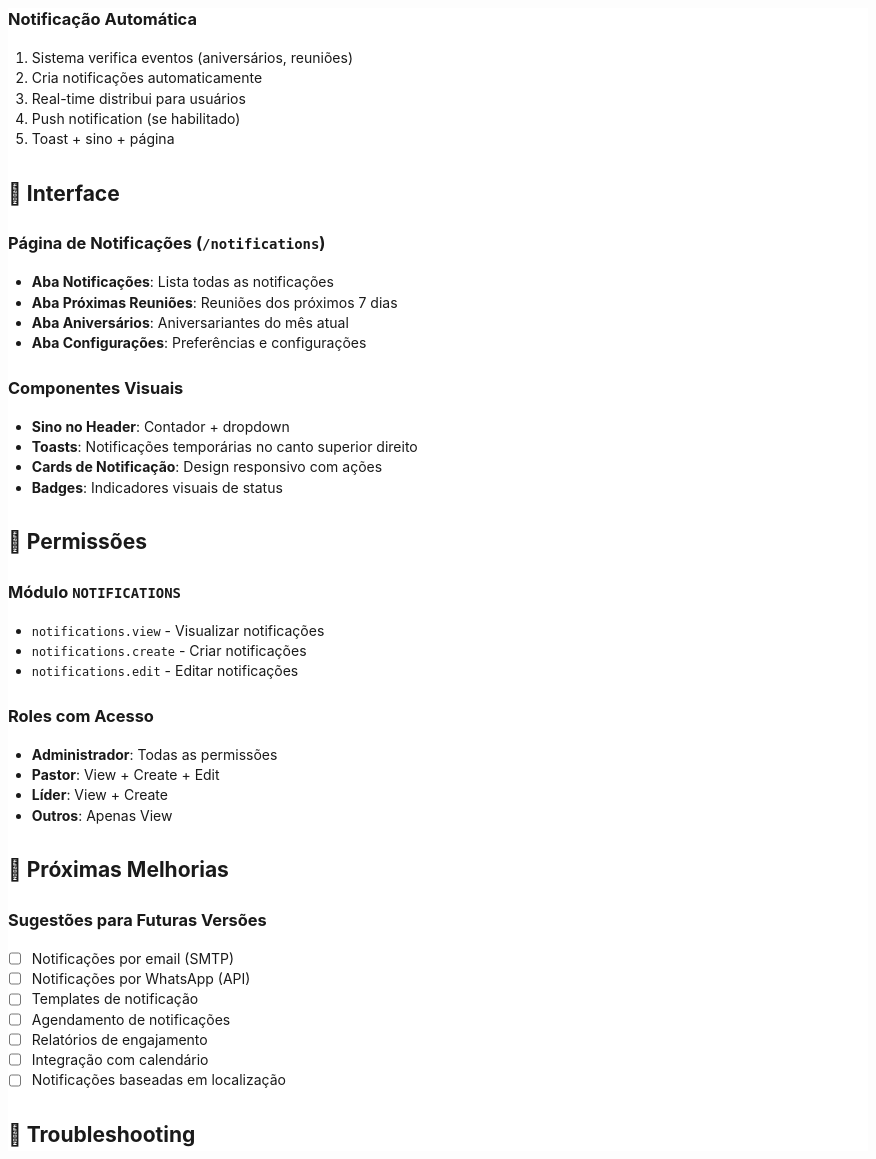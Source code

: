 ### Notificação Automática
1. Sistema verifica eventos (aniversários, reuniões)
2. Cria notificações automaticamente
3. Real-time distribui para usuários
4. Push notification (se habilitado)
5. Toast + sino + página

## 🎨 Interface

### Página de Notificações (`/notifications`)
- **Aba Notificações**: Lista todas as notificações
- **Aba Próximas Reuniões**: Reuniões dos próximos 7 dias
- **Aba Aniversários**: Aniversariantes do mês atual
- **Aba Configurações**: Preferências e configurações

### Componentes Visuais
- **Sino no Header**: Contador + dropdown
- **Toasts**: Notificações temporárias no canto superior direito
- **Cards de Notificação**: Design responsivo com ações
- **Badges**: Indicadores visuais de status

## 🔐 Permissões

### Módulo `NOTIFICATIONS`
- `notifications.view` - Visualizar notificações
- `notifications.create` - Criar notificações
- `notifications.edit` - Editar notificações

### Roles com Acesso
- **Administrador**: Todas as permissões
- **Pastor**: View + Create + Edit
- **Líder**: View + Create
- **Outros**: Apenas View

## 🚀 Próximas Melhorias

### Sugestões para Futuras Versões
- [ ] Notificações por email (SMTP)
- [ ] Notificações por WhatsApp (API)
- [ ] Templates de notificação
- [ ] Agendamento de notificações
- [ ] Relatórios de engajamento
- [ ] Integração com calendário
- [ ] Notificações baseadas em localização

## 🐛 Troubleshooting
